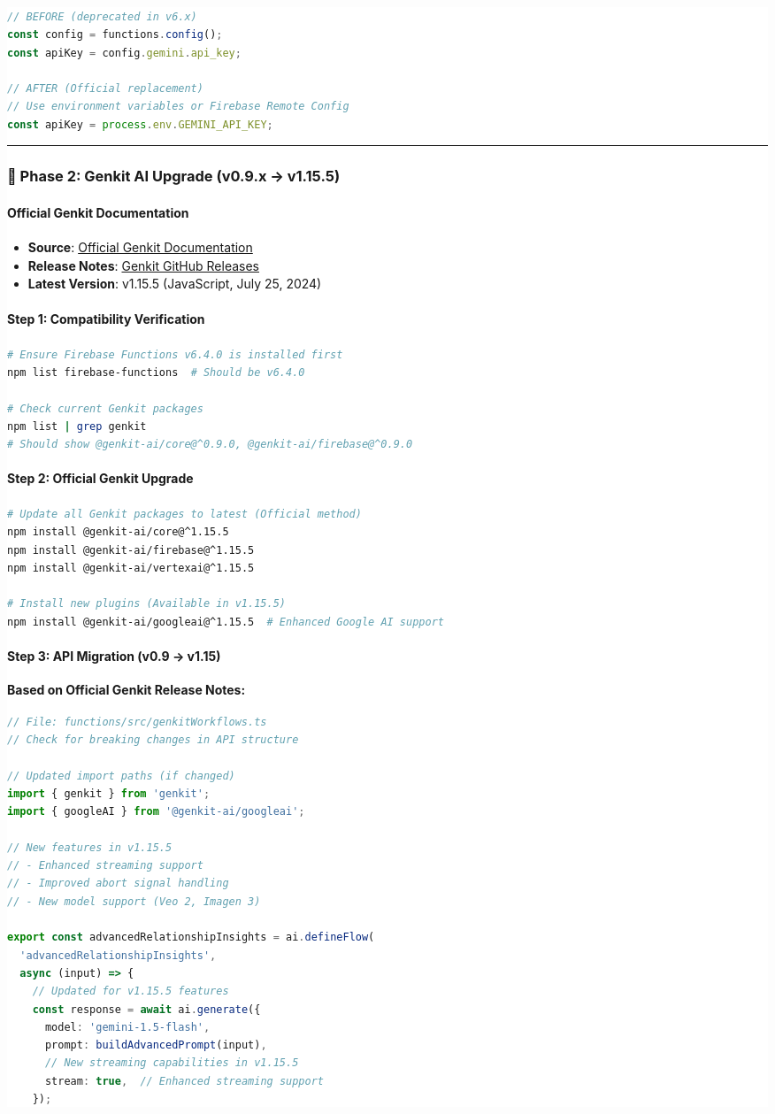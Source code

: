 ```typescript
// BEFORE (deprecated in v6.x)
const config = functions.config();
const apiKey = config.gemini.api_key;

// AFTER (Official replacement)
// Use environment variables or Firebase Remote Config
const apiKey = process.env.GEMINI_API_KEY;
```

---

### **🤖 Phase 2: Genkit AI Upgrade (v0.9.x → v1.15.5)**

#### **Official Genkit Documentation**
- **Source**: [Official Genkit Documentation](https://genkit.dev/)
- **Release Notes**: [Genkit GitHub Releases](https://github.com/firebase/genkit/releases)
- **Latest Version**: v1.15.5 (JavaScript, July 25, 2024)

#### **Step 1: Compatibility Verification**
```bash
# Ensure Firebase Functions v6.4.0 is installed first
npm list firebase-functions  # Should be v6.4.0

# Check current Genkit packages
npm list | grep genkit
# Should show @genkit-ai/core@^0.9.0, @genkit-ai/firebase@^0.9.0
```

#### **Step 2: Official Genkit Upgrade**
```bash
# Update all Genkit packages to latest (Official method)
npm install @genkit-ai/core@^1.15.5
npm install @genkit-ai/firebase@^1.15.5 
npm install @genkit-ai/vertexai@^1.15.5

# Install new plugins (Available in v1.15.5)
npm install @genkit-ai/googleai@^1.15.5  # Enhanced Google AI support
```

#### **Step 3: API Migration (v0.9 → v1.15)**
**Based on Official Genkit Release Notes:**

```typescript
// File: functions/src/genkitWorkflows.ts
// Check for breaking changes in API structure

// Updated import paths (if changed)
import { genkit } from 'genkit';
import { googleAI } from '@genkit-ai/googleai';

// New features in v1.15.5
// - Enhanced streaming support
// - Improved abort signal handling  
// - New model support (Veo 2, Imagen 3)

export const advancedRelationshipInsights = ai.defineFlow(
  'advancedRelationshipInsights',
  async (input) => {
    // Updated for v1.15.5 features
    const response = await ai.generate({
      model: 'gemini-1.5-flash',
      prompt: buildAdvancedPrompt(input),
      // New streaming capabilities in v1.15.5
      stream: true,  // Enhanced streaming support
    });
```